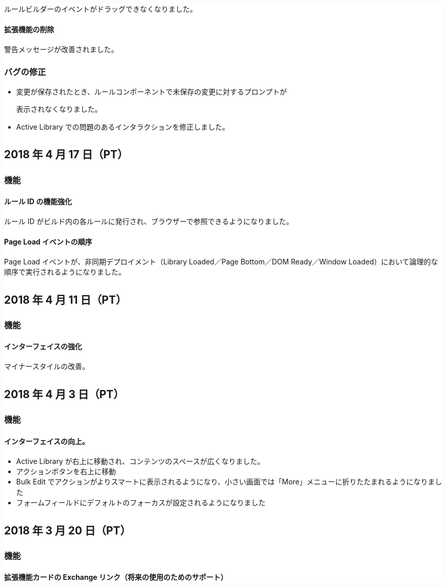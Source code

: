 ルールビルダーのイベントがドラッグできなくなりました。

#### 拡張機能の削除

警告メッセージが改善されました。

### バグの修正

* 変更が保存されたとき、ルールコンポーネントで未保存の変更に対するプロンプトが

  表示されなくなりました。

* Active Library での問題のあるインタラクションを修正しました。

## 2018 年 4 月 17 日（PT）

### 機能

#### ルール ID の機能強化

ルール ID がビルド内の各ルールに発行され、ブラウザーで参照できるようになりました。

#### Page Load イベントの順序

Page Load イベントが、非同期デプロイメント（Library Loaded／Page Bottom／DOM Ready／Window Loaded）において論理的な順序で実行されるようになりました。

## 2018 年 4 月 11 日（PT）

### 機能

#### インターフェイスの強化

マイナースタイルの改善。

## 2018 年 4 月 3 日（PT）

### 機能

#### インターフェイスの向上。

* Active Library が右上に移動され、コンテンツのスペースが広くなりました。
* アクションボタンを右上に移動
* Bulk Edit でアクションがよりスマートに表示されるようになり、小さい画面では「More」メニューに折りたたまれるようになりました
* フォームフィールドにデフォルトのフォーカスが設定されるようになりました

## 2018 年 3 月 20 日（PT）

### 機能

#### 拡張機能カードの Exchange リンク（将来の使用のためのサポート）
